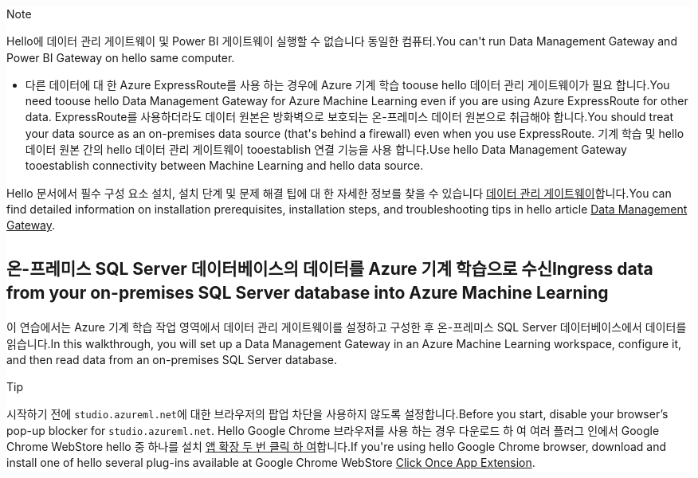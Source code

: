   > [!NOTE]
  > <span data-ttu-id="9eff6-141">Hello에 데이터 관리 게이트웨이 및 Power BI 게이트웨이 실행할 수 없습니다 동일한 컴퓨터.</span><span class="sxs-lookup"><span data-stu-id="9eff6-141">You can't run Data Management Gateway and Power BI Gateway on hello same computer.</span></span>
  >
  >
* <span data-ttu-id="9eff6-142">다른 데이터에 대 한 Azure ExpressRoute를 사용 하는 경우에 Azure 기계 학습 toouse hello 데이터 관리 게이트웨이가 필요 합니다.</span><span class="sxs-lookup"><span data-stu-id="9eff6-142">You need toouse hello Data Management Gateway for Azure Machine Learning even if you are using Azure ExpressRoute for other data.</span></span> <span data-ttu-id="9eff6-143">ExpressRoute를 사용하더라도 데이터 원본은 방화벽으로 보호되는 온-프레미스 데이터 원본으로 취급해야 합니다.</span><span class="sxs-lookup"><span data-stu-id="9eff6-143">You should treat your data source as an on-premises data source (that's behind a firewall) even when you use ExpressRoute.</span></span> <span data-ttu-id="9eff6-144">기계 학습 및 hello 데이터 원본 간의 hello 데이터 관리 게이트웨이 tooestablish 연결 기능을 사용 합니다.</span><span class="sxs-lookup"><span data-stu-id="9eff6-144">Use hello Data Management Gateway tooestablish connectivity between Machine Learning and hello data source.</span></span>

<span data-ttu-id="9eff6-145">Hello 문서에서 필수 구성 요소 설치, 설치 단계 및 문제 해결 팁에 대 한 자세한 정보를 찾을 수 있습니다 [데이터 관리 게이트웨이](../data-factory/data-factory-data-management-gateway.md)합니다.</span><span class="sxs-lookup"><span data-stu-id="9eff6-145">You can find detailed information on installation prerequisites, installation steps, and troubleshooting tips in hello article [Data Management Gateway](../data-factory/data-factory-data-management-gateway.md).</span></span>

## <a name="span-idusing-the-data-gateway-step-by-step-walk-classanchorspan-idtoc450838866-classanchorspanspaningress-data-from-your-on-premises-sql-server-database-into-azure-machine-learning"></a><span data-ttu-id="9eff6-146"><span id="using-the-data-gateway-step-by-step-walk" class="anchor"><span id="_Toc450838866" class="anchor"></span></span>온-프레미스 SQL Server 데이터베이스의 데이터를 Azure 기계 학습으로 수신</span><span class="sxs-lookup"><span data-stu-id="9eff6-146"><span id="using-the-data-gateway-step-by-step-walk" class="anchor"><span id="_Toc450838866" class="anchor"></span></span>Ingress data from your on-premises SQL Server database into Azure Machine Learning</span></span>
<span data-ttu-id="9eff6-147">이 연습에서는 Azure 기계 학습 작업 영역에서 데이터 관리 게이트웨이를 설정하고 구성한 후 온-프레미스 SQL Server 데이터베이스에서 데이터를 읽습니다.</span><span class="sxs-lookup"><span data-stu-id="9eff6-147">In this walkthrough, you will set up a Data Management Gateway in an Azure Machine Learning workspace, configure it, and then read data from an on-premises SQL Server database.</span></span>

> [!TIP]
> <span data-ttu-id="9eff6-148">시작하기 전에 `studio.azureml.net`에 대한 브라우저의 팝업 차단을 사용하지 않도록 설정합니다.</span><span class="sxs-lookup"><span data-stu-id="9eff6-148">Before you start, disable your browser’s pop-up blocker for `studio.azureml.net`.</span></span> <span data-ttu-id="9eff6-149">Hello Google Chrome 브라우저를 사용 하는 경우 다운로드 하 여 여러 플러그 인에서 Google Chrome WebStore hello 중 하나를 설치 [앱 확장 두 번 클릭 하 여](https://chrome.google.com/webstore/search/clickonce?_category=extensions)합니다.</span><span class="sxs-lookup"><span data-stu-id="9eff6-149">If you're using hello Google Chrome browser, download and install one of hello several plug-ins available at Google Chrome WebStore [Click Once App Extension](https://chrome.google.com/webstore/search/clickonce?_category=extensions).</span></span>
>
>
